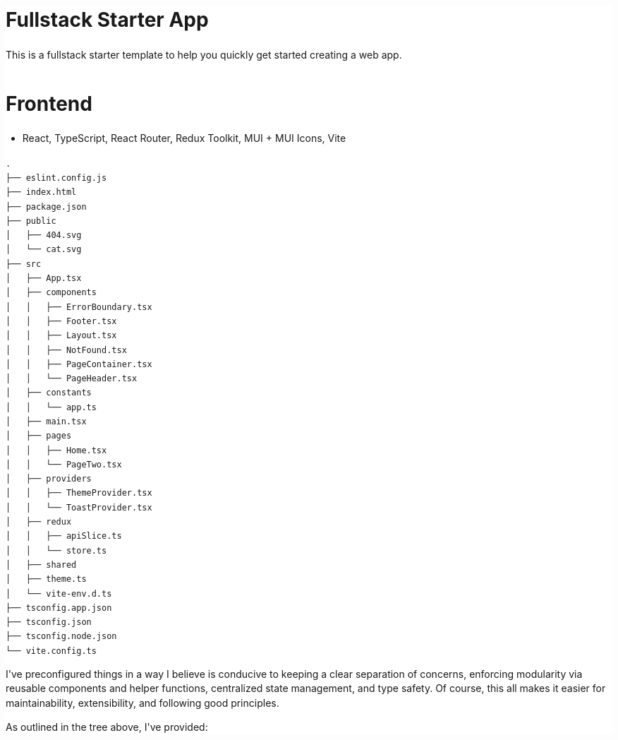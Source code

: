 # Fullstack Starter App
This is a fullstack starter template to help you quickly get started creating a web app.

# Frontend
- React, TypeScript, React Router, Redux Toolkit, MUI + MUI Icons, Vite

```
.
├── eslint.config.js
├── index.html
├── package.json
├── public
│   ├── 404.svg
│   └── cat.svg
├── src
│   ├── App.tsx
│   ├── components
│   │   ├── ErrorBoundary.tsx
│   │   ├── Footer.tsx
│   │   ├── Layout.tsx
│   │   ├── NotFound.tsx
│   │   ├── PageContainer.tsx
│   │   └── PageHeader.tsx
│   ├── constants
│   │   └── app.ts
│   ├── main.tsx
│   ├── pages
│   │   ├── Home.tsx
│   │   └── PageTwo.tsx
│   ├── providers
│   │   ├── ThemeProvider.tsx
│   │   └── ToastProvider.tsx
│   ├── redux
│   │   ├── apiSlice.ts
│   │   └── store.ts
│   ├── shared
│   ├── theme.ts
│   └── vite-env.d.ts
├── tsconfig.app.json
├── tsconfig.json
├── tsconfig.node.json
└── vite.config.ts
```

I've preconfigured things in a way I believe is conducive to keeping a clear separation of concerns, enforcing modularity via reusable components and helper functions, centralized state management, and type safety. Of course, this all makes it easier for maintainability, extensibility, and following good principles.

As outlined in the tree above, I've provided:
